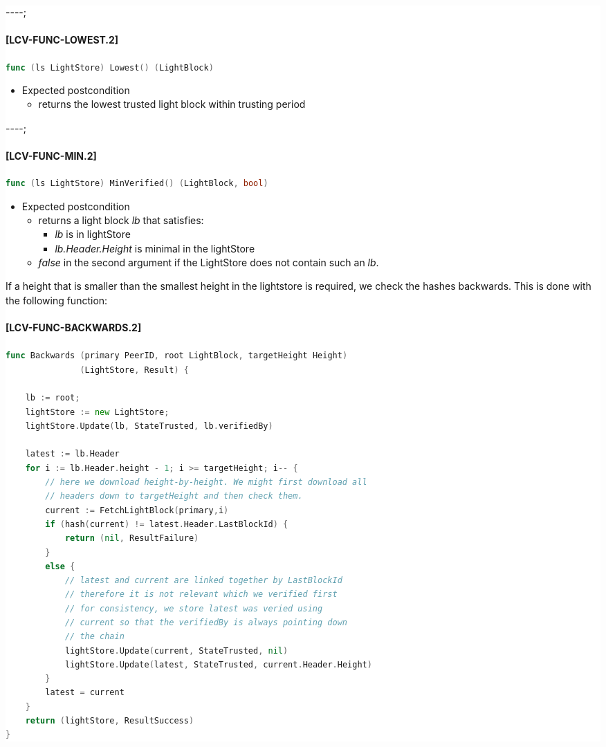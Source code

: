 ----;

#### **[LCV-FUNC-LOWEST.2]**

```go
func (ls LightStore) Lowest() (LightBlock)
```

- Expected postcondition
    - returns the lowest trusted light block within trusting period

----;

#### **[LCV-FUNC-MIN.2]**

```go
func (ls LightStore) MinVerified() (LightBlock, bool)
```

- Expected postcondition
    - returns a light block *lb* that satisfies:
        - *lb* is in lightStore
        - *lb.Header.Height* is minimal in the lightStore
    - *false* in the second argument if
      the LightStore does not contain such an *lb*.

If a height that is smaller than the smallest height in the lightstore
is required, we check the hashes backwards. This is done with the
following function:

#### **[LCV-FUNC-BACKWARDS.2]**

```go
func Backwards (primary PeerID, root LightBlock, targetHeight Height)
               (LightStore, Result) {
  
    lb := root;
    lightStore := new LightStore;
    lightStore.Update(lb, StateTrusted, lb.verifiedBy)

    latest := lb.Header
    for i := lb.Header.height - 1; i >= targetHeight; i-- {
        // here we download height-by-height. We might first download all
        // headers down to targetHeight and then check them.
        current := FetchLightBlock(primary,i)
        if (hash(current) != latest.Header.LastBlockId) {
            return (nil, ResultFailure)
        }
        else {
            // latest and current are linked together by LastBlockId
            // therefore it is not relevant which we verified first
            // for consistency, we store latest was veried using
            // current so that the verifiedBy is always pointing down
            // the chain
            lightStore.Update(current, StateTrusted, nil)
            lightStore.Update(latest, StateTrusted, current.Header.Height)
        }
        latest = current
    }
    return (lightStore, ResultSuccess)
}
```


[RPC]: https://docs.cometbft.com/v0.37/rpc/
[block]: https://github.com/cometbft/cometbft/blob/v0.37.x/spec/core/data_structures.md
[CMBC-HEADER-link]: #cmbc-header1
[CMBC-SEQ-link]: #cmbc-seq1
[CMBC-CorrFull-link]: #cmbc-corr-full1
[CMBC-Auth-Byz-link]: #cmbc-auth-byz1
[CMBC-TIME_PARAMS-link]: #cmbc-time-params1
[CMBC-FM-2THIRDS-link]: #cmbc-fm-2thirds1
[CMBC-VAL-CONTAINS-CORR-link]: #cmbc-val-contains-corr1
[CMBC-VAL-COMMIT-link]: #cmbc-val-commit1
[lightclient]: https://github.com/interchainio/tendermint-rs/blob/e2cb9aca0b95430fca2eac154edddc9588038982/docs/architecture/adr-002-lite-client.md
[attack-detector]: https://github.com/cometbft/cometbft/blob/v0.37.x/spec/light-client/detection/detection_001_reviewed.md
[fullnode]: https://github.com/cometbft/cometbft/tree/v0.37.x/spec/core
[arXiv]: https://arxiv.org/abs/1807.04938
